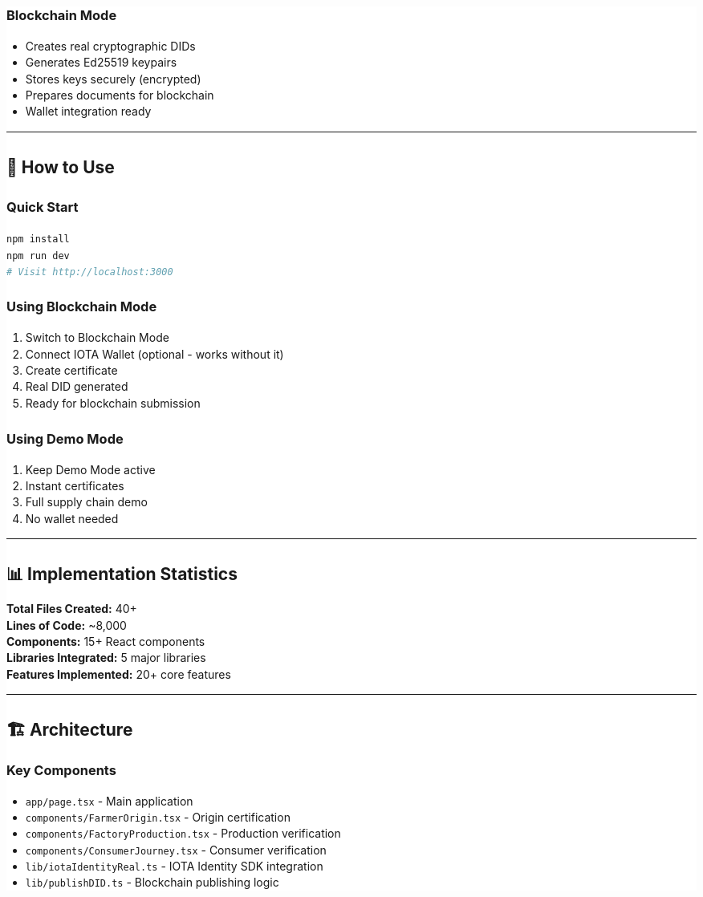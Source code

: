 ### Blockchain Mode
- Creates real cryptographic DIDs
- Generates Ed25519 keypairs
- Stores keys securely (encrypted)
- Prepares documents for blockchain
- Wallet integration ready

---

## 🚀 How to Use

### Quick Start
```bash
npm install
npm run dev
# Visit http://localhost:3000
```

### Using Blockchain Mode
1. Switch to Blockchain Mode
2. Connect IOTA Wallet (optional - works without it)
3. Create certificate
4. Real DID generated
5. Ready for blockchain submission

### Using Demo Mode
1. Keep Demo Mode active
2. Instant certificates
3. Full supply chain demo
4. No wallet needed

---

## 📊 Implementation Statistics

**Total Files Created:** 40+  
**Lines of Code:** ~8,000  
**Components:** 15+ React components  
**Libraries Integrated:** 5 major libraries  
**Features Implemented:** 20+ core features

---

## 🏗️ Architecture

### Key Components
- `app/page.tsx` - Main application
- `components/FarmerOrigin.tsx` - Origin certification
- `components/FactoryProduction.tsx` - Production verification
- `components/ConsumerJourney.tsx` - Consumer verification
- `lib/iotaIdentityReal.ts` - IOTA Identity SDK integration
- `lib/publishDID.ts` - Blockchain publishing logic

